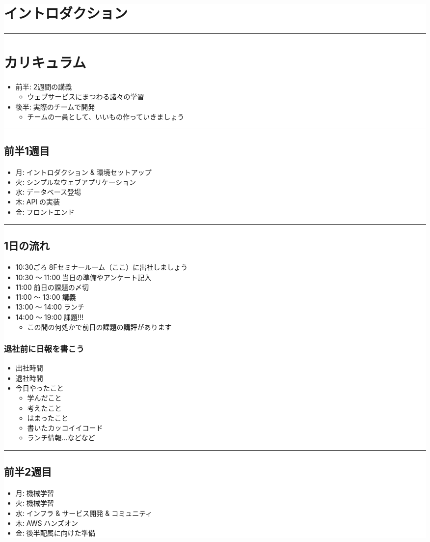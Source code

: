 # イントロダクション

---

# カリキュラム

- 前半: 2週間の講義
  - ウェブサービスにまつわる諸々の学習
- 後半: 実際のチームで開発
  - チームの一員として、いいもの作っていきましょう

---

## 前半1週目

- 月: イントロダクション & 環境セットアップ
- 火: シンプルなウェブアプリケーション
- 水: データベース登場
- 木: API の実装
- 金: フロントエンド

---

## 1日の流れ

- 10:30ごろ 8Fセミナールーム（ここ）に出社しましょう
- 10:30 〜 11:00 当日の準備やアンケート記入
- 11:00 前日の課題の〆切
- 11:00 〜 13:00 講義
- 13:00 〜 14:00 ランチ
- 14:00 〜 19:00 課題!!!
  - この間の何処かで前日の課題の講評があります
  
### 退社前に日報を書こう

- 出社時間
- 退社時間
- 今日やったこと
  - 学んだこと
  - 考えたこと
  - はまったこと
  - 書いたカッコイイコード
  - ランチ情報…などなど

---

## 前半2週目

- 月: 機械学習
- 火: 機械学習
- 水: インフラ & サービス開発 & コミュニティ
- 木: AWS ハンズオン
- 金: 後半配属に向けた準備
